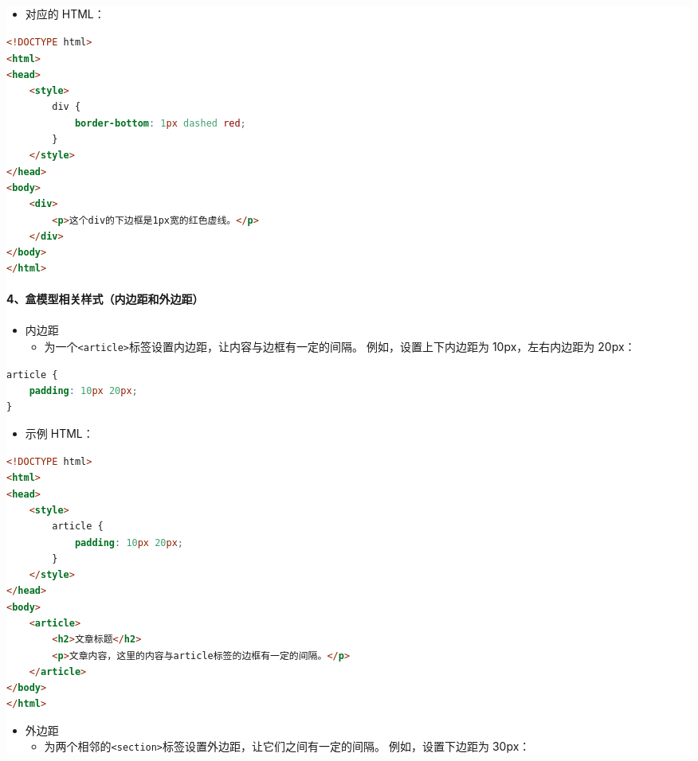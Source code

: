 - 对应的 HTML：

```html
<!DOCTYPE html>
<html>
<head>
    <style>
        div {
            border-bottom: 1px dashed red;
        }
    </style>
</head>
<body>
    <div>
        <p>这个div的下边框是1px宽的红色虚线。</p>
    </div>
</body>
</html>
```

#### 4、盒模型相关样式（内边距和外边距）

- 内边距
  - 为一个`<article>`标签设置内边距，让内容与边框有一定的间隔。
    例如，设置上下内边距为 10px，左右内边距为 20px：

```css
article {
    padding: 10px 20px;
}
```

- 示例 HTML：

```html
<!DOCTYPE html>
<html>
<head>
    <style>
        article {
            padding: 10px 20px;
        }
    </style>
</head>
<body>
    <article>
        <h2>文章标题</h2>
        <p>文章内容，这里的内容与article标签的边框有一定的间隔。</p>
    </article>
</body>
</html>
```

- 外边距
  - 为两个相邻的`<section>`标签设置外边距，让它们之间有一定的间隔。
    例如，设置下边距为 30px：
